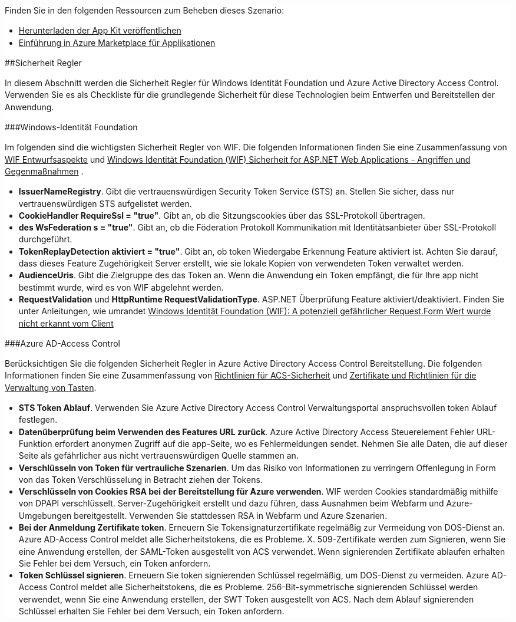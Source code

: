 Finden Sie in den folgenden Ressourcen zum Beheben dieses Szenario:

-   [Herunterladen der App Kit veröffentlichen](http://go.microsoft.com/fwlink/?LinkId=221323)
-   [Einführung in Azure Marketplace für Applikationen](https://datamarket.azure.com/)

##<a name="security-knobs"></a>Sicherheit Regler

In diesem Abschnitt werden die Sicherheit Regler für Windows Identität Foundation und Azure Active Directory Access Control. Verwenden Sie es als Checkliste für die grundlegende Sicherheit für diese Technologien beim Entwerfen und Bereitstellen der Anwendung.

###<a name="windows-identity-foundation"></a>Windows-Identität Foundation

Im folgenden sind die wichtigsten Sicherheit Regler von WIF. Die folgenden Informationen finden Sie eine Zusammenfassung von [WIF Entwurfsaspekte](http://msdn.microsoft.com/library/ee517298.aspx) und [Windows Identität Foundation (WIF) Sicherheit for ASP.NET Web Applications - Angriffen und Gegenmaßnahmen](http://blogs.msdn.com/b/alikl/archive/2010/12/02/windows-identity-foundation-wif-security-for-asp-net-web-applications-threats-amp-countermeasures.aspx) .

-   **IssuerNameRegistry**. Gibt die vertrauenswürdigen Security Token Service (STS) an. Stellen Sie sicher, dass nur vertrauenswürdigen STS aufgelistet werden.
-   **CookieHandler RequireSsl = "true"**. Gibt an, ob die Sitzungscookies über das SSL-Protokoll übertragen.
-   **des WsFederation s = "true"**. Gibt an, ob die Föderation Protokoll Kommunikation mit Identitätsanbieter über SSL-Protokoll durchgeführt.
-   **TokenReplayDetection aktiviert = "true"**. Gibt an, ob token Wiedergabe Erkennung Feature aktiviert ist. Achten Sie darauf, dass dieses Feature Zugehörigkeit Server erstellt, wie sie lokale Kopien von verwendeten Token verwaltet werden.
-   **AudienceUris**. Gibt die Zielgruppe des das Token an. Wenn die Anwendung ein Token empfängt, die für Ihre app nicht bestimmt wurde, wird es von WIF abgelehnt werden.
-   **RequestValidation** und **HttpRuntime RequestValidationType**.
    ASP.NET Überprüfung Feature aktiviert/deaktiviert. Finden Sie unter Anleitungen, wie umrandet [Windows Identität Foundation (WIF): A potenziell gefährlicher Request.Form Wert wurde nicht erkannt vom Client](http://social.technet.microsoft.com/wiki/contents/articles/1725.windows-identity-foundation-wif-a-potentially-dangerous-request-form-value-was-detected-from-the-client-wresult-t-requestsecurityto.aspx)

###<a name="azure-ad-access-control"></a>Azure AD-Access Control

Berücksichtigen Sie die folgenden Sicherheit Regler in Azure Active Directory Access Control Bereitstellung. Die folgenden Informationen finden Sie eine Zusammenfassung von [Richtlinien für ACS-Sicherheit](http://msdn.microsoft.com/library/gg185962.aspx) und [Zertifikate und Richtlinien für die Verwaltung von Tasten](http://msdn.microsoft.com/library/hh204521.aspx).

-   **STS Token Ablauf**. Verwenden Sie Azure Active Directory Access Control Verwaltungsportal anspruchsvollen token Ablauf festlegen.
-   **Datenüberprüfung beim Verwenden des Features URL zurück**. Azure Active Directory Access Steuerelement Fehler URL-Funktion erfordert anonymen Zugriff auf die app-Seite, wo es Fehlermeldungen sendet. Nehmen Sie alle Daten, die auf dieser Seite als gefährlicher aus nicht vertrauenswürdigen Quelle stammen an.
-   **Verschlüsseln von Token für vertrauliche Szenarien**. Um das Risiko von Informationen zu verringern Offenlegung in Form von das Token Verschlüsselung in Betracht ziehen der Tokens.
-   **Verschlüsseln von Cookies RSA bei der Bereitstellung für Azure verwenden**.
    WIF werden Cookies standardmäßig mithilfe von DPAPI verschlüsselt. Server-Zugehörigkeit erstellt und dazu führen, dass Ausnahmen beim Webfarm und Azure-Umgebungen bereitgestellt. Verwenden Sie stattdessen RSA in Webfarm und Azure Szenarien.
-   **Bei der Anmeldung Zertifikate token**. Erneuern Sie Tokensignaturzertifikate regelmäßig zur Vermeidung von DOS-Dienst an. Azure AD-Access Control meldet alle Sicherheitstokens, die es Probleme. X. 509-Zertifikate werden zum Signieren, wenn Sie eine Anwendung erstellen, der SAML-Token ausgestellt von ACS verwendet. Wenn signierenden Zertifikate ablaufen erhalten Sie Fehler bei dem Versuch, ein Token anfordern.
-   **Token Schlüssel signieren**. Erneuern Sie token signierenden Schlüssel regelmäßig, um DOS-Dienst zu vermeiden. Azure AD-Access Control meldet alle Sicherheitstokens, die es Probleme. 256-Bit-symmetrische signierenden Schlüssel werden verwendet, wenn Sie eine Anwendung erstellen, der SWT Token ausgestellt von ACS. Nach dem Ablauf signierenden Schlüssel erhalten Sie Fehler bei dem Versuch, ein Token anfordern.